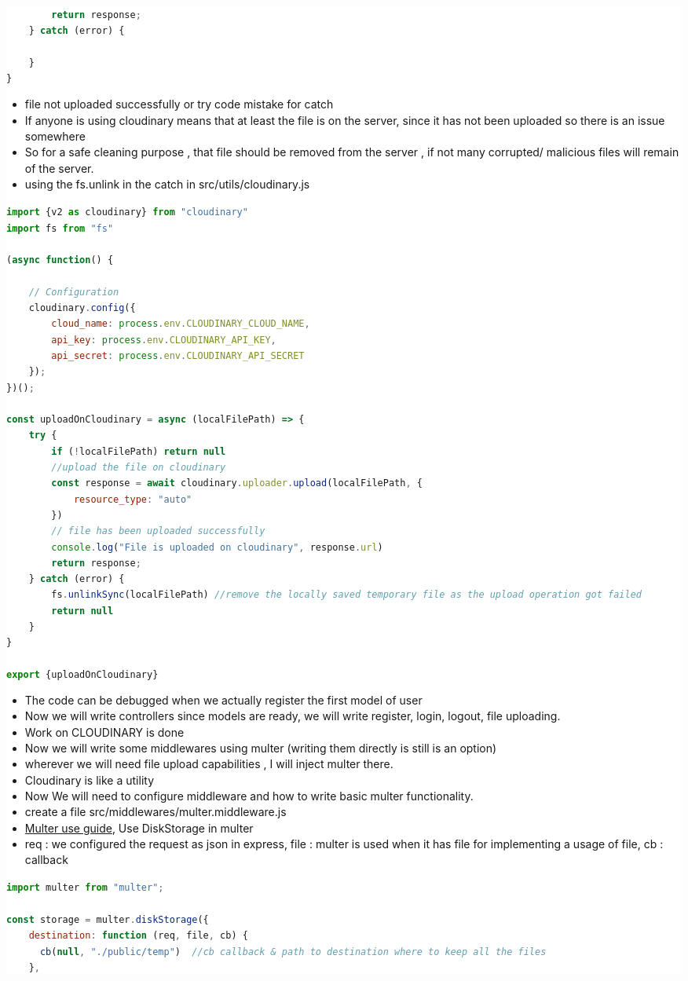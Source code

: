 ```js
        return response;
    } catch (error) {
        
    }
}
```
- file not uploaded successfully or try code mistake for catch
- If anyone is using cloudinary means that at least the file is on the server, since it has not been uploaded so there is an issue somewhere
- So for a safe cleaning purpose , that file should be removed from the server , if not many corrupted/ malicious files will remain of the server.
- using the fs.unlink in the catch in src/utils/cloudinary.js
```js
import {v2 as cloudinary} from "cloudinary"
import fs from "fs"

(async function() {

    // Configuration
    cloudinary.config({ 
        cloud_name: process.env.CLOUDINARY_CLOUD_NAME, 
        api_key: process.env.CLOUDINARY_API_KEY, 
        api_secret: process.env.CLOUDINARY_API_SECRET
    });   
})();

const uploadOnCloudinary = async (localFilePath) => {
    try {
        if (!localFilePath) return null
        //upload the file on cloudinary 
        const response = await cloudinary.uploader.upload(localFilePath, {
            resource_type: "auto"
        })
        // file has been uploaded successfully
        console.log("File is uploaded on cloudinary", response.url)
        return response;
    } catch (error) {
        fs.unlinkSync(localFilePath) //remove the locally saved temporary file as the upload operation got failed
        return null
    }
}

export {uploadOnCloudinary}
```
- The code can be debugged when we actually register the first model of user
- Now we will write controllers since models are ready, we will write register, login, logout, file uploading.
- Work on CLOUDINARY is done
- Now we will write some middlewares using multer (writing them directly is still is an option)
- wherever we will need file upload capabilities , I will inject multer there.
- Cloudinary is like a utility 
- Now We will need to configure middleware  and how to write basic multer functionality.
- create a file src/middlewares/multer.middleware.js
- [Multer use guide](https://github.com/expressjs/multer), Use DiskStorage in multer
- req : we configured the request as json in express, file : multer is used when it has file for implementing a usage of file, cb : callback
```js
import multer from "multer";

const storage = multer.diskStorage({
    destination: function (req, file, cb) {
      cb(null, "./public/temp")  //cb callback & path to destination where to keep all the files
    },
```